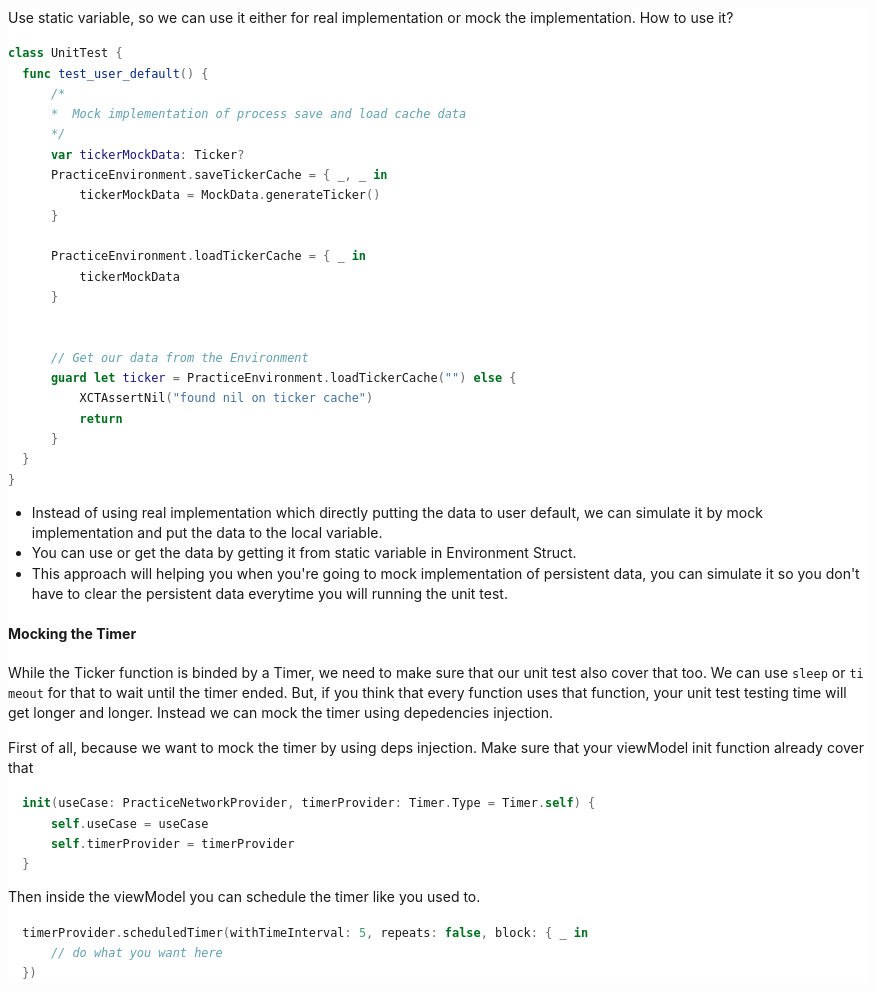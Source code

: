   Use static variable, so we can use it either for real implementation or mock the implementation. How to use it?
  ```swift
  class UnitTest {
    func test_user_default() {
        /*
        *  Mock implementation of process save and load cache data
        */
        var tickerMockData: Ticker?
        PracticeEnvironment.saveTickerCache = { _, _ in
            tickerMockData = MockData.generateTicker()
        }
        
        PracticeEnvironment.loadTickerCache = { _ in
            tickerMockData
        }
  
  
        // Get our data from the Environment
        guard let ticker = PracticeEnvironment.loadTickerCache("") else {
            XCTAssertNil("found nil on ticker cache")
            return
        }
    }
  }
  ```
  - Instead of using real implementation which directly putting the data to user default, we can simulate it by mock implementation and put the data to the local variable.
  - You can use or get the data by getting it from static variable in Environment Struct.
  - This approach will helping you when you're going to mock implementation of persistent data, you can simulate it so you don't have to clear the persistent data everytime you will running the unit test.
  
  #### Mocking the Timer
  While the Ticker function is binded by a Timer, we need to make sure that our unit test also cover that too. We can use `sleep` or `timeout` for that to wait until the timer ended. But, if you think that every function uses that function, your unit test testing time will get longer and longer. Instead we can mock the timer using depedencies injection.

  First of all, because we want to mock the timer by using deps injection. Make sure that your viewModel init function already cover that
  ```swift
    init(useCase: PracticeNetworkProvider, timerProvider: Timer.Type = Timer.self) {
        self.useCase = useCase
        self.timerProvider = timerProvider
    }
  ```
  Then inside the viewModel you can schedule the timer like you used to.
  ```swift
    timerProvider.scheduledTimer(withTimeInterval: 5, repeats: false, block: { _ in
        // do what you want here
    })
  ```
